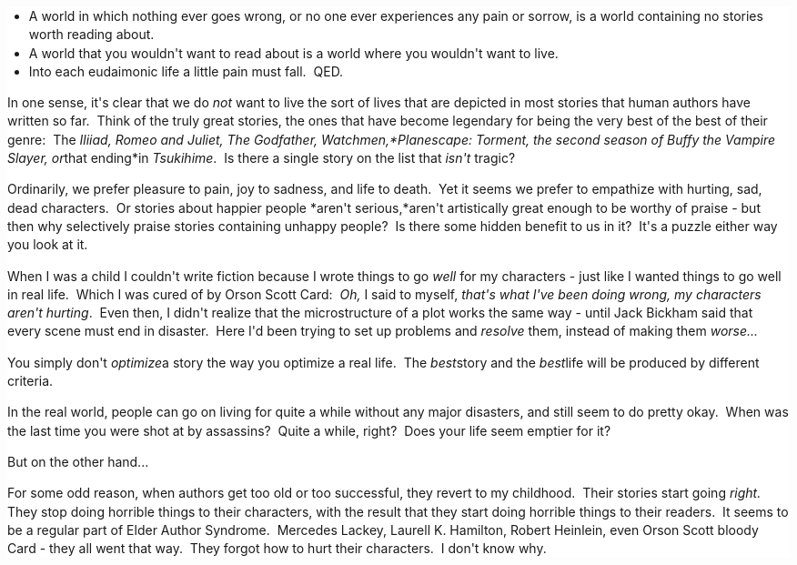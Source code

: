 -   A world in which nothing ever goes wrong, or no one ever
    experiences any pain or sorrow, is a world containing no stories
    worth reading about.
-   A world that you wouldn't want to read about is a world where
    you wouldn't want to live.
-   Into each eudaimonic life a little pain must fall.  QED.

In one sense, it's clear that we do *not* want to live the sort of
lives that are depicted in most stories that human authors have
written so far.  Think of the truly great stories, the ones that
have become legendary for being the very best of the best of their
genre:  The
*Iliiad, Romeo and Juliet, The Godfather, Watchmen,**Planescape: Torment*,
the second season of *Buffy the Vampire Slayer*, or*that ending*in
*Tsukihime*.  Is there a single story on the list that *isn't*
tragic?

Ordinarily, we prefer pleasure to pain, joy to sadness, and life to
death.  Yet it seems we prefer to empathize with hurting, sad, dead
characters.  Or stories about happier people
*aren't serious,*aren't artistically great enough to be worthy of
praise - but then why selectively praise stories containing unhappy
people?  Is there some hidden benefit to us in it?  It's a puzzle
either way you look at it.

When I was a child I couldn't write fiction because I wrote things
to go *well* for my characters - just like I wanted things to go
well in real life.  Which I was cured of by Orson Scott Card: 
*Oh,* I said to myself,
*that's what I've been doing wrong, my characters aren't hurting*. 
Even then, I didn't realize that the microstructure of a plot works
the same way - until Jack Bickham said that every scene must end in
disaster.  Here I'd been trying to set up problems and *resolve*
them, instead of making them *worse...*

You simply don't *optimize*a story the way you optimize a real
life.  The *best*story and the *best*life will be produced by
different criteria.

In the real world, people can go on living for quite a while
without any major disasters, and still seem to do pretty okay. 
When was the last time you were shot at by assassins?  Quite a
while, right?  Does your life seem emptier for it?

But on the other hand...

For some odd reason, when authors get too old or too successful,
they revert to my childhood.  Their stories start going *right.* 
They stop doing horrible things to their characters, with the
result that they start doing horrible things to their readers.  It
seems to be a regular part of Elder Author Syndrome.  Mercedes
Lackey, Laurell K. Hamilton, Robert Heinlein, even Orson Scott
bloody Card - they all went that way.  They forgot how to hurt
their characters.  I don't know why.
